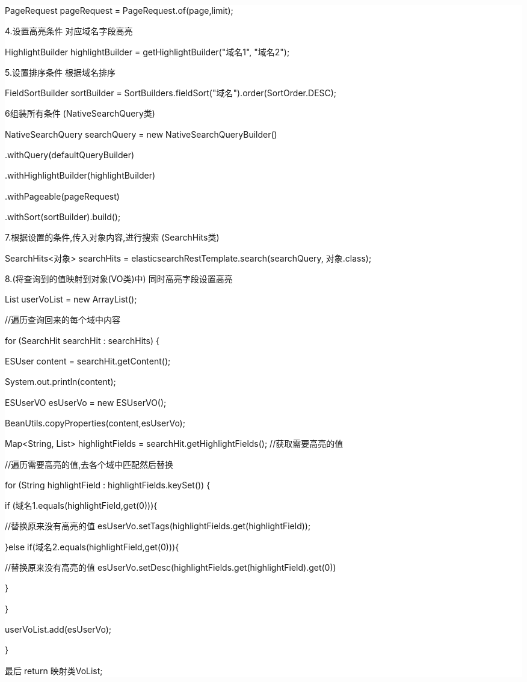 PageRequest pageRequest = PageRequest.of(page,limit);

4.设置高亮条件 对应域名字段高亮

HighlightBuilder highlightBuilder = getHighlightBuilder("域名1", "域名2");

5.设置排序条件 根据域名排序

FieldSortBuilder sortBuilder = SortBuilders.fieldSort("域名").order(SortOrder.DESC);

6组装所有条件 (NativeSearchQuery类)

NativeSearchQuery searchQuery = new NativeSearchQueryBuilder()

.withQuery(defaultQueryBuilder)

.withHighlightBuilder(highlightBuilder)

.withPageable(pageRequest)

.withSort(sortBuilder).build();

7.根据设置的条件,传入对象内容,进行搜索 (SearchHits类)

SearchHits<对象> searchHits = elasticsearchRestTemplate.search(searchQuery, 对象.class);

8.(将查询到的值映射到对象(VO类)中) 同时高亮字段设置高亮

List<ESuserVo> userVoList = new ArrayList<ESuserVo>();

//遍历查询回来的每个域中内容

for (SearchHit<ESuser> searchHit : searchHits) {

ESUser content = searchHit.getContent();

System.out.println(content);

ESUserVO esUserVo = new ESUserVO();

BeanUtils.copyProperties(content,esUserVo);

Map<String, List<String>> highlightFields = searchHit.getHighlightFields(); //获取需要高亮的值

//遍历需要高亮的值,去各个域中匹配然后替换

for (String highlightField : highlightFields.keySet()) {

if (域名1.equals(highlightField,get(0))){

//替换原来没有高亮的值 esUserVo.setTags(highlightFields.get(highlightField));

}else if(域名2.equals(highlightField,get(0))){

//替换原来没有高亮的值 esUserVo.setDesc(highlightFields.get(highlightField).get(0))

}

}

userVoList.add(esUserVo);

}

最后 return 映射类VoList;
